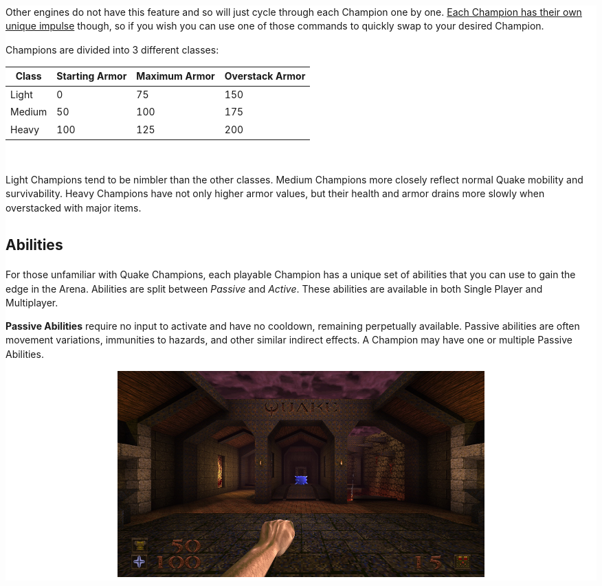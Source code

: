 Other engines do not have this feature and so will just cycle through each Champion one by one. [Each Champion has their own unique impulse](impulse.md#champion-impulses) though, so if you wish you can use one of those commands to quickly swap to your desired Champion.

Champions are divided into 3 different classes:<br>

| Class | Starting Armor | Maximum Armor | Overstack Armor |
| --- | --- | --- | --- |
| Light | 0 | 75 | 150 |
| Medium | 50 | 100 | 175 |
| Heavy | 100 | 125 | 200 |
<br>

Light Champions tend to be nimbler than the other classes. Medium Champions more closely reflect normal Quake mobility and survivability. Heavy Champions have not only higher armor values, but their health and armor drains more slowly when overstacked with major items.

## Abilities

For those unfamiliar with Quake Champions, each playable Champion has a unique set of abilities that you can use to gain the edge in the Arena. Abilities are split between _Passive_ and _Active_. These abilities are available in both Single Player and Multiplayer.

**Passive Abilities** require no input to activate and have no cooldown, remaining perpetually available. Passive abilities are often movement variations, immunities to hazards, and other similar indirect effects. A Champion may have one or multiple Passive Abilities.

<p align=center><img src="images/howtoplay03.jpg" height=300 /></p>
